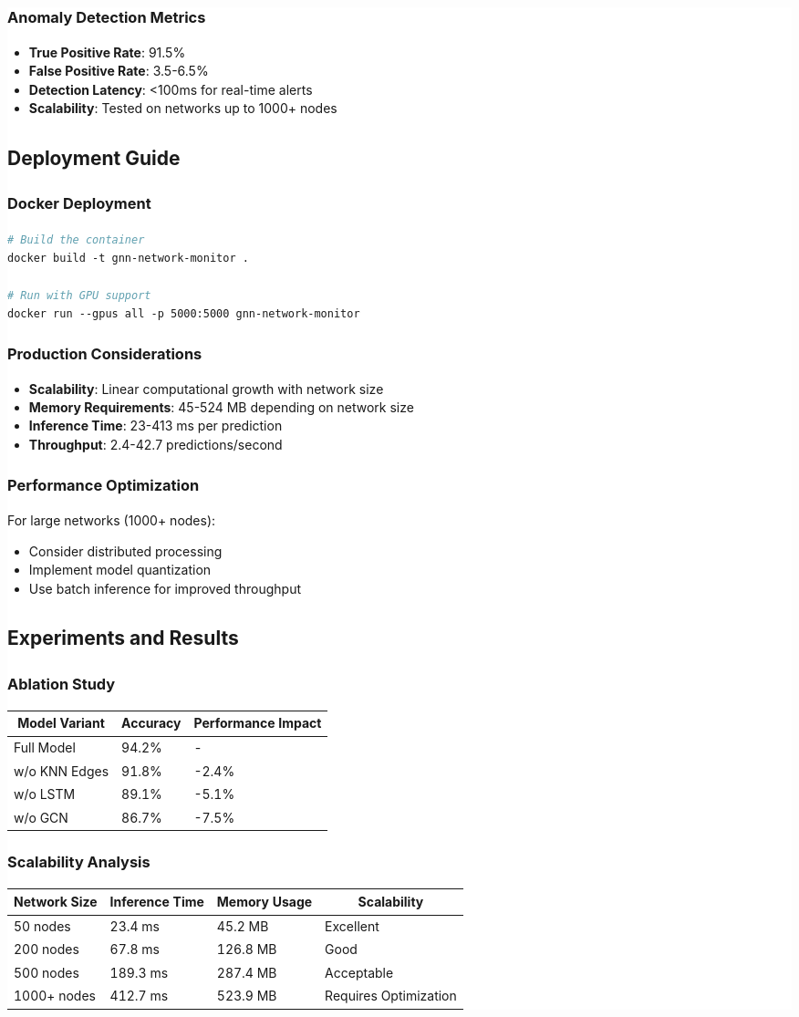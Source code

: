 ### Anomaly Detection Metrics

- **True Positive Rate**: 91.5%
- **False Positive Rate**: 3.5-6.5%
- **Detection Latency**: <100ms for real-time alerts
- **Scalability**: Tested on networks up to 1000+ nodes

## Deployment Guide

### Docker Deployment

```dockerfile
# Build the container
docker build -t gnn-network-monitor .

# Run with GPU support
docker run --gpus all -p 5000:5000 gnn-network-monitor
```

### Production Considerations

- **Scalability**: Linear computational growth with network size
- **Memory Requirements**: 45-524 MB depending on network size
- **Inference Time**: 23-413 ms per prediction
- **Throughput**: 2.4-42.7 predictions/second

### Performance Optimization

For large networks (1000+ nodes):
- Consider distributed processing
- Implement model quantization
- Use batch inference for improved throughput

## Experiments and Results

### Ablation Study

| Model Variant | Accuracy | Performance Impact |
|---------------|----------|-------------------|
| Full Model | 94.2% | - |
| w/o KNN Edges | 91.8% | -2.4% |
| w/o LSTM | 89.1% | -5.1% |
| w/o GCN | 86.7% | -7.5% |

### Scalability Analysis

| Network Size | Inference Time | Memory Usage | Scalability |
|--------------|----------------|--------------|-------------|
| 50 nodes | 23.4 ms | 45.2 MB | Excellent |
| 200 nodes | 67.8 ms | 126.8 MB | Good |
| 500 nodes | 189.3 ms | 287.4 MB | Acceptable |
| 1000+ nodes | 412.7 ms | 523.9 MB | Requires Optimization |
